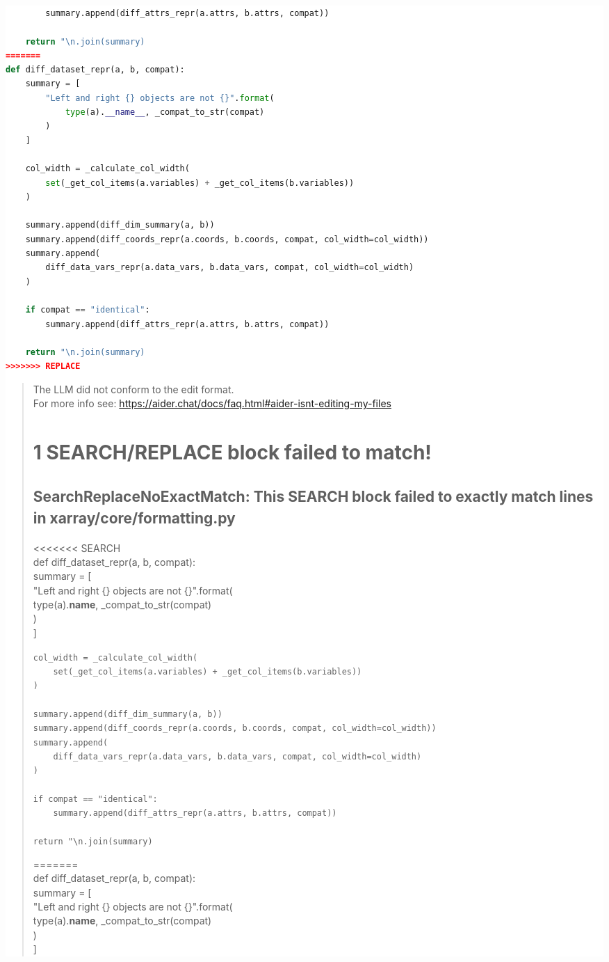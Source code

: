 ```python
        summary.append(diff_attrs_repr(a.attrs, b.attrs, compat))

    return "\n.join(summary)
=======
def diff_dataset_repr(a, b, compat):
    summary = [
        "Left and right {} objects are not {}".format(
            type(a).__name__, _compat_to_str(compat)
        )
    ]

    col_width = _calculate_col_width(
        set(_get_col_items(a.variables) + _get_col_items(b.variables))
    )

    summary.append(diff_dim_summary(a, b))
    summary.append(diff_coords_repr(a.coords, b.coords, compat, col_width=col_width))
    summary.append(
        diff_data_vars_repr(a.data_vars, b.data_vars, compat, col_width=col_width)
    )

    if compat == "identical":
        summary.append(diff_attrs_repr(a.attrs, b.attrs, compat))

    return "\n.join(summary)
>>>>>>> REPLACE
```

> The LLM did not conform to the edit format.  
> For more info see: https://aider.chat/docs/faq.html#aider-isnt-editing-my-files  
> # 1 SEARCH/REPLACE block failed to match!  
>   
> ## SearchReplaceNoExactMatch: This SEARCH block failed to exactly match lines in xarray/core/formatting.py  
> <<<<<<< SEARCH  
> def diff_dataset_repr(a, b, compat):  
>     summary = [  
>         "Left and right {} objects are not {}".format(  
>             type(a).__name__, _compat_to_str(compat)  
>         )  
>     ]  
>   
>     col_width = _calculate_col_width(  
>         set(_get_col_items(a.variables) + _get_col_items(b.variables))  
>     )  
>   
>     summary.append(diff_dim_summary(a, b))  
>     summary.append(diff_coords_repr(a.coords, b.coords, compat, col_width=col_width))  
>     summary.append(  
>         diff_data_vars_repr(a.data_vars, b.data_vars, compat, col_width=col_width)  
>     )  
>   
>     if compat == "identical":  
>         summary.append(diff_attrs_repr(a.attrs, b.attrs, compat))  
>   
>     return "\n.join(summary)  
> =======  
> def diff_dataset_repr(a, b, compat):  
>     summary = [  
>         "Left and right {} objects are not {}".format(  
>             type(a).__name__, _compat_to_str(compat)  
>         )  
>     ]  